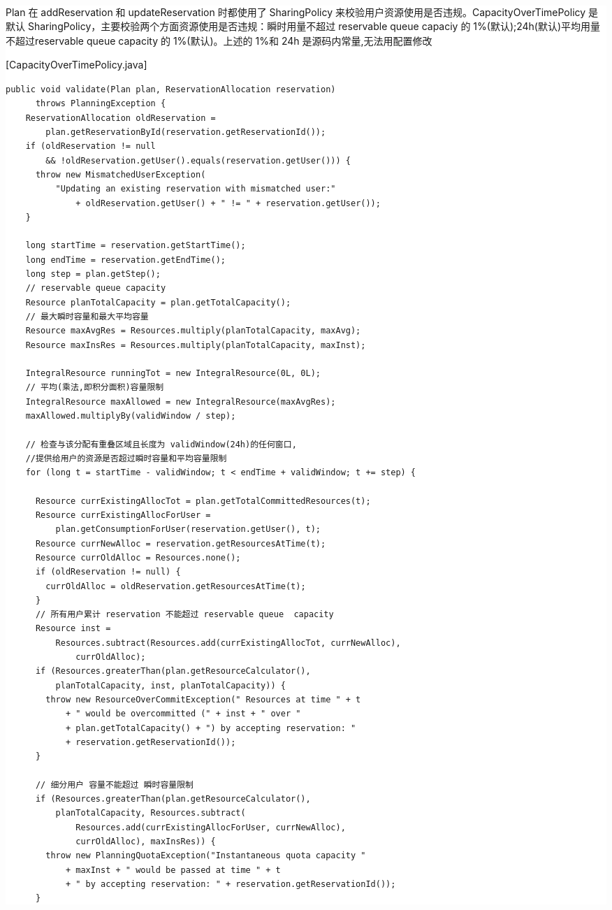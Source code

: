 Plan 在 addReservation 和 updateReservation 时都使用了 SharingPolicy 来校验用户资源使用是否违规。CapacityOverTimePolicy 是默认 SharingPolicy，主要校验两个方面资源使用是否违规：瞬时用量不超过 reservable queue capaciy 的 1%(默认);24h(默认)平均用量不超过reservable queue capacity 的 1%(默认)。上述的 1%和 24h 是源码内常量,无法用配置修改      

[CapacityOverTimePolicy.java]

```
public void validate(Plan plan, ReservationAllocation reservation)
      throws PlanningException {
    ReservationAllocation oldReservation =
        plan.getReservationById(reservation.getReservationId());
    if (oldReservation != null
        && !oldReservation.getUser().equals(reservation.getUser())) {
      throw new MismatchedUserException(
          "Updating an existing reservation with mismatched user:"
              + oldReservation.getUser() + " != " + reservation.getUser());
    }

    long startTime = reservation.getStartTime();
    long endTime = reservation.getEndTime();
    long step = plan.getStep();
    // reservable queue capacity 
    Resource planTotalCapacity = plan.getTotalCapacity();
    // 最大瞬时容量和最大平均容量	
    Resource maxAvgRes = Resources.multiply(planTotalCapacity, maxAvg);
    Resource maxInsRes = Resources.multiply(planTotalCapacity, maxInst);
    	
    IntegralResource runningTot = new IntegralResource(0L, 0L);
    // 平均(乘法,即积分面积)容量限制
    IntegralResource maxAllowed = new IntegralResource(maxAvgRes);
    maxAllowed.multiplyBy(validWindow / step);

    // 检查与该分配有重叠区域且长度为 validWindow(24h)的任何窗口,
    //提供给用户的资源是否超过瞬时容量和平均容量限制
    for (long t = startTime - validWindow; t < endTime + validWindow; t += step) {

      Resource currExistingAllocTot = plan.getTotalCommittedResources(t);
      Resource currExistingAllocForUser =
          plan.getConsumptionForUser(reservation.getUser(), t);
      Resource currNewAlloc = reservation.getResourcesAtTime(t);
      Resource currOldAlloc = Resources.none();
      if (oldReservation != null) {
        currOldAlloc = oldReservation.getResourcesAtTime(t);
      }
      // 所有用户累计 reservation 不能超过 reservable queue  capacity
      Resource inst =
          Resources.subtract(Resources.add(currExistingAllocTot, currNewAlloc),
              currOldAlloc);
      if (Resources.greaterThan(plan.getResourceCalculator(),
          planTotalCapacity, inst, planTotalCapacity)) {
        throw new ResourceOverCommitException(" Resources at time " + t
            + " would be overcommitted (" + inst + " over "
            + plan.getTotalCapacity() + ") by accepting reservation: "
            + reservation.getReservationId());
      }

      // 细分用户 容量不能超过 瞬时容量限制
      if (Resources.greaterThan(plan.getResourceCalculator(),
          planTotalCapacity, Resources.subtract(
              Resources.add(currExistingAllocForUser, currNewAlloc),
              currOldAlloc), maxInsRes)) {
        throw new PlanningQuotaException("Instantaneous quota capacity "
            + maxInst + " would be passed at time " + t
            + " by accepting reservation: " + reservation.getReservationId());
      }
```